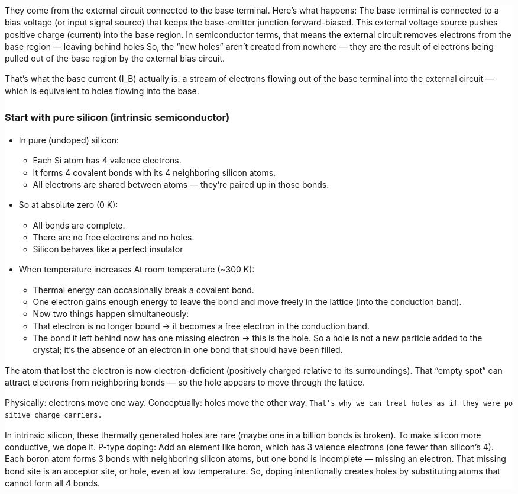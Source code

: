 They come from the external circuit connected to the base terminal.
Here’s what happens:
The base terminal is connected to a bias voltage (or input signal source) that keeps the base–emitter junction forward-biased.
This external voltage source pushes positive charge (current) into the base region.
In semiconductor terms, that means the external circuit removes electrons from the base region — leaving behind holes
So, the “new holes” aren’t created from nowhere —
they are the result of electrons being pulled out of the base region by the external bias circuit.

That’s what the base current (I_B) actually is:
a stream of electrons flowing out of the base terminal into the external circuit — which is equivalent to holes flowing into the base.


### Start with pure silicon (intrinsic semiconductor)
- In pure (undoped) silicon:
  - Each Si atom has 4 valence electrons.
  - It forms 4 covalent bonds with its 4 neighboring silicon atoms.
  - All electrons are shared between atoms — they’re paired up in those bonds.
- So at absolute zero (0 K):
  - All bonds are complete.
  - There are no free electrons and no holes.
  - Silicon behaves like a perfect insulator

- When temperature increases
At room temperature (~300 K):
  - Thermal energy can occasionally break a covalent bond.
  - One electron gains enough energy to leave the bond and move freely in the lattice (into the conduction band).
  - Now two things happen simultaneously:
  - That electron is no longer bound → it becomes a free electron in the conduction band.
  - The bond it left behind now has one missing electron → this is the hole.
So a hole is not a new particle added to the crystal; it’s the absence of an electron in one bond that should have been filled.

The atom that lost the electron is now electron-deficient (positively charged relative to its surroundings).
That “empty spot” can attract electrons from neighboring bonds — so the hole appears to move through the lattice.

Physically: electrons move one way.
Conceptually: holes move the other way.
`That’s why we can treat holes as if they were positive charge carriers.`

In intrinsic silicon, these thermally generated holes are rare (maybe one in a billion bonds is broken).
To make silicon more conductive, we dope it.
P-type doping:
Add an element like boron, which has 3 valence electrons (one fewer than silicon’s 4).
Each boron atom forms 3 bonds with neighboring silicon atoms, but one bond is incomplete — missing an electron.
That missing bond site is an acceptor site, or hole, even at low temperature.
So, doping intentionally creates holes by substituting atoms that cannot form all 4 bonds.
